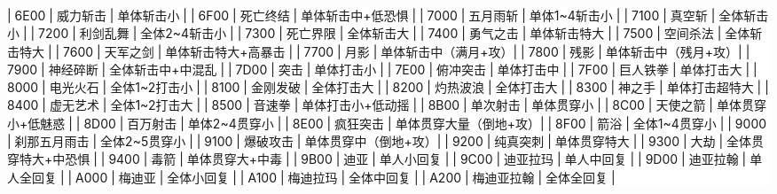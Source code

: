 | 6E00 | 威力斩击 | 单体斩击小 |
| 6F00 | 死亡终结 | 单体斩击中+低恐惧 |
| 7000 | 五月雨斩 | 单体1~4斩击小 |
| 7100 | 真空斩 | 全体斩击小 |
| 7200 | 利剑乱舞 | 全体2~4斩击小 |
| 7300 | 死亡界限 | 全体斩击大 |
| 7400 | 勇气之击 | 单体斩击特大 |
| 7500 | 空间杀法 | 全体斩击特大 |
| 7600 | 天军之剑 | 单体斩击特大+高暴击 |
| 7700 | 月影 | 单体斩击中（满月+攻）|
| 7800 | 残影 | 单体斩击中（残月+攻）|
| 7900 | 神经碎断 | 全体斩击中+中混乱 |
| 7D00 | 突击 | 单体打击小 |
| 7E00 | 俯冲突击 | 单体打击中 |
| 7F00 | 巨人铁拳 | 单体打击大 |
| 8000 | 电光火石 | 全体1~2打击小 |
| 8100 | 金刚发破 | 全体打击大 |
| 8200 | 灼热波浪 | 全体打击大 |
| 8300 | 神之手 | 单体打击超特大 |
| 8400 | 虚无艺术 | 全体1~2打击大 |
| 8500 | 音速拳 | 单体打击小+低动摇 |
| 8B00 | 单次射击 | 单体贯穿小 |
| 8C00 | 天使之箭 | 单体贯穿小+低魅惑 |
| 8D00 | 百万射击 | 单体2~4贯穿小 |
| 8E00 | 疯狂突击 | 单体贯穿大量（倒地+攻）|
| 8F00 | 箭浴 | 全体1~4贯穿小 |
| 9000 | 刹那五月雨击 | 全体2~5贯穿小 |
| 9100 | 爆破攻击 | 单体贯穿中（倒地+攻）|
| 9200 | 纯真突刺 | 单体贯穿特大 |
| 9300 | 大劫 | 全体贯穿特大+中恐惧 |
| 9400 | 毒箭 | 单体贯穿大+中毒 |
| 9B00 | 迪亚 | 单人小回复 | 
| 9C00 | 迪亚拉玛 | 单人中回复 | 
| 9D00 | 迪亚拉翰 | 单人全回复 |
| A000 | 梅迪亚 | 全体小回复 |
| A100 | 梅迪拉玛 | 全体中回复 |
| A200 | 梅迪亚拉翰 | 全体全回复 |